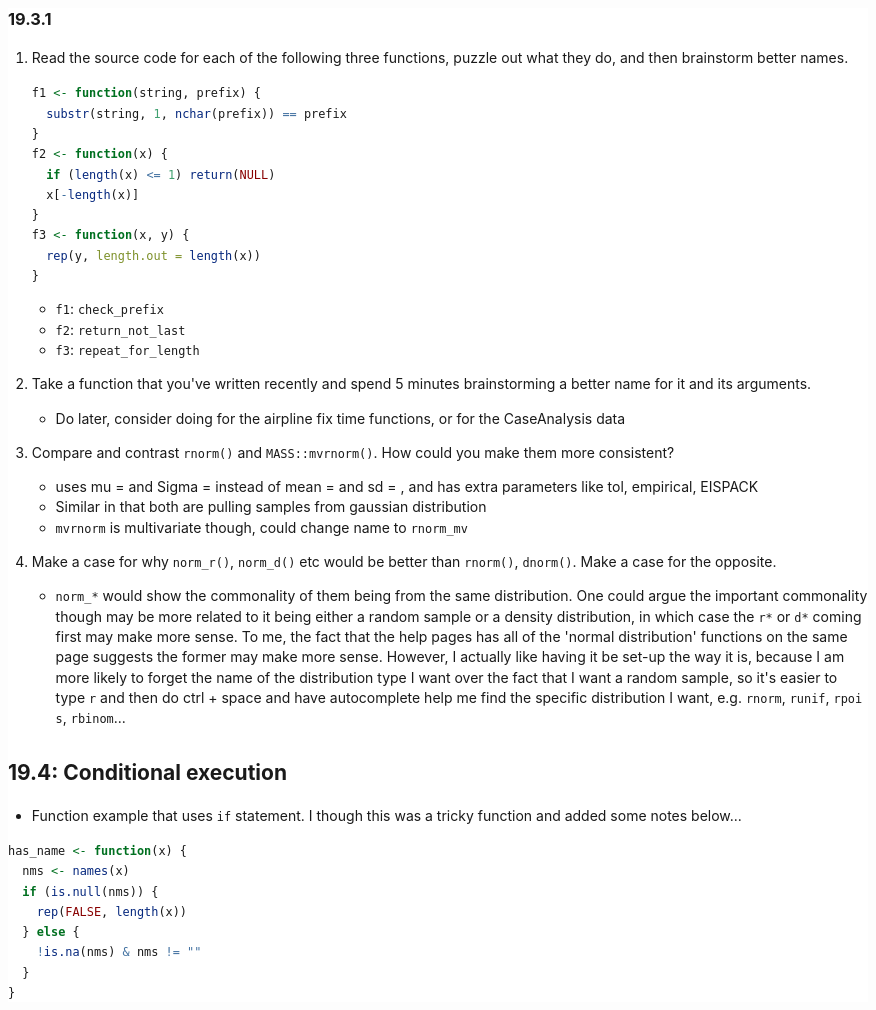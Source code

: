 

### 19.3.1

1.  Read the source code for each of the following three functions, puzzle out
    what they do, and then brainstorm better names.
    
    
    ```r
    f1 <- function(string, prefix) {
      substr(string, 1, nchar(prefix)) == prefix
    }
    f2 <- function(x) {
      if (length(x) <= 1) return(NULL)
      x[-length(x)]
    }
    f3 <- function(x, y) {
      rep(y, length.out = length(x))
    }
    ```
    
    * `f1`: `check_prefix`
    * `f2`: `return_not_last`
    * `f3`: `repeat_for_length`
    
1.  Take a function that you've written recently and spend 5 minutes 
    brainstorming a better name for it and its arguments.
    
    * Do later, consider doing for the airpline fix time functions, or for the CaseAnalysis data

1.  Compare and contrast `rnorm()` and `MASS::mvrnorm()`. How could you make
    them more consistent? 
    
    * uses mu = and Sigma = instead of mean = and sd = , and has extra parameters like tol, empirical, EISPACK
    * Similar in that both are pulling samples from gaussian distribution
    * `mvrnorm` is multivariate though, could change name to `rnorm_mv`
    
1.  Make a case for why `norm_r()`, `norm_d()` etc would be better than
    `rnorm()`, `dnorm()`. Make a case for the opposite.
    
    * `norm_*` would show the commonality of them being from the same distribution. One could argue the important commonality though may be more related to it being either a random sample or a density distribution, in which case the `r*` or `d*` coming first may make more sense. To me, the fact that the help pages has all of the 'normal distribution' functions on the same page suggests the former may make more sense. However, I actually like having it be set-up the way it is, because I am more likely to forget the name of the distribution type I want over the fact that I want a random sample, so it's easier to type `r` and then do ctrl + space and have autocomplete help me find the specific distribution I want, e.g. `rnorm`, `runif`, `rpois`, `rbinom`...
    
## 19.4: Conditional execution

* Function example that uses `if` statement.  I though this was a tricky function and added some notes below...

```r
has_name <- function(x) {
  nms <- names(x) 
  if (is.null(nms)) { 
    rep(FALSE, length(x))
  } else {
    !is.na(nms) & nms != ""
  }
}
```
